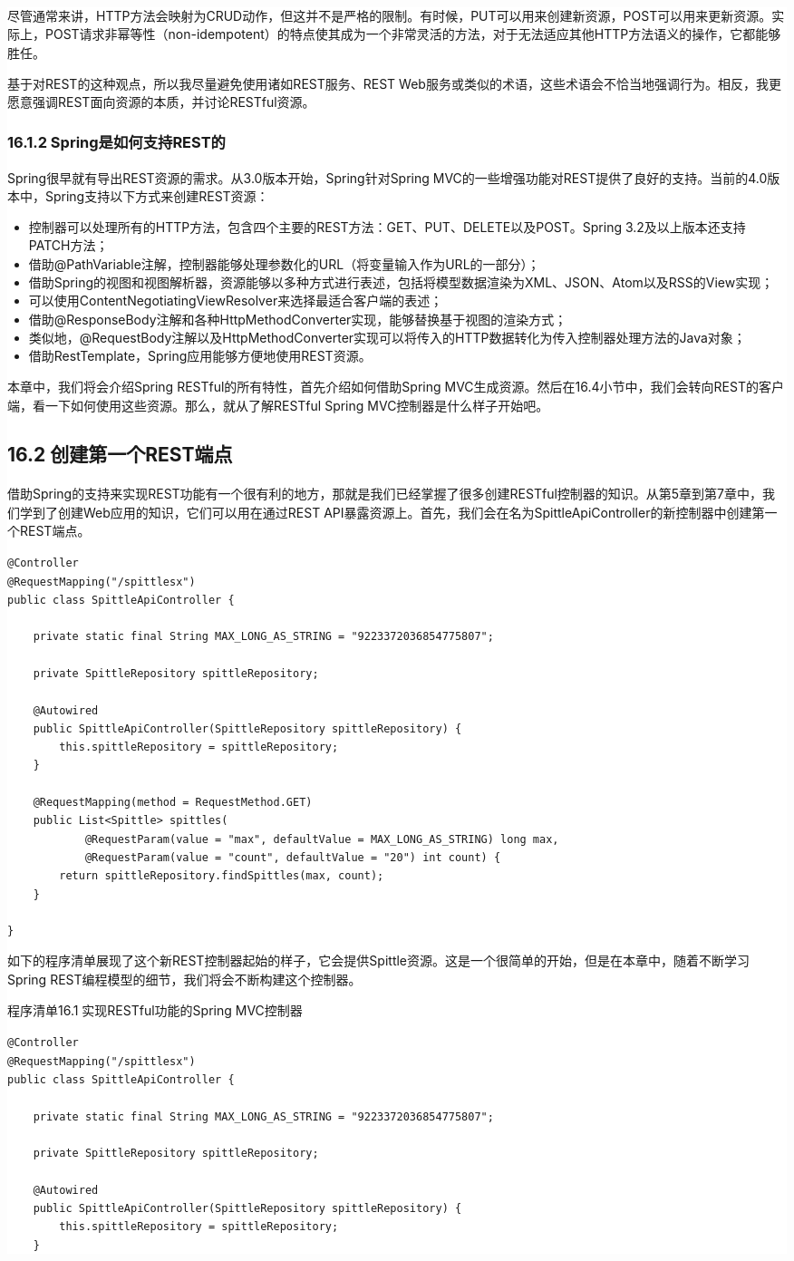 尽管通常来讲，HTTP方法会映射为CRUD动作，但这并不是严格的限制。有时候，PUT可以用来创建新资源，POST可以用来更新资源。实际上，POST请求非幂等性（non-idempotent）的特点使其成为一个非常灵活的方法，对于无法适应其他HTTP方法语义的操作，它都能够胜任。

基于对REST的这种观点，所以我尽量避免使用诸如REST服务、REST Web服务或类似的术语，这些术语会不恰当地强调行为。相反，我更愿意强调REST面向资源的本质，并讨论RESTful资源。

### 16.1.2 Spring是如何支持REST的
Spring很早就有导出REST资源的需求。从3.0版本开始，Spring针对Spring MVC的一些增强功能对REST提供了良好的支持。当前的4.0版本中，Spring支持以下方式来创建REST资源：

- 控制器可以处理所有的HTTP方法，包含四个主要的REST方法：GET、PUT、DELETE以及POST。Spring 3.2及以上版本还支持PATCH方法；
- 借助@PathVariable注解，控制器能够处理参数化的URL（将变量输入作为URL的一部分）；
- 借助Spring的视图和视图解析器，资源能够以多种方式进行表述，包括将模型数据渲染为XML、JSON、Atom以及RSS的View实现；
- 可以使用ContentNegotiatingViewResolver来选择最适合客户端的表述；
- 借助@ResponseBody注解和各种HttpMethodConverter实现，能够替换基于视图的渲染方式；
- 类似地，@RequestBody注解以及HttpMethodConverter实现可以将传入的HTTP数据转化为传入控制器处理方法的Java对象；
- 借助RestTemplate，Spring应用能够方便地使用REST资源。

本章中，我们将会介绍Spring RESTful的所有特性，首先介绍如何借助Spring MVC生成资源。然后在16.4小节中，我们会转向REST的客户端，看一下如何使用这些资源。那么，就从了解RESTful Spring MVC控制器是什么样子开始吧。

## 16.2 创建第一个REST端点
借助Spring的支持来实现REST功能有一个很有利的地方，那就是我们已经掌握了很多创建RESTful控制器的知识。从第5章到第7章中，我们学到了创建Web应用的知识，它们可以用在通过REST API暴露资源上。首先，我们会在名为SpittleApiController的新控制器中创建第一个REST端点。

```
@Controller
@RequestMapping("/spittlesx")
public class SpittleApiController {

    private static final String MAX_LONG_AS_STRING = "9223372036854775807";

    private SpittleRepository spittleRepository;

    @Autowired
    public SpittleApiController(SpittleRepository spittleRepository) {
        this.spittleRepository = spittleRepository;
    }

    @RequestMapping(method = RequestMethod.GET)
    public List<Spittle> spittles(
            @RequestParam(value = "max", defaultValue = MAX_LONG_AS_STRING) long max,
            @RequestParam(value = "count", defaultValue = "20") int count) {
        return spittleRepository.findSpittles(max, count);
    }

}
```

如下的程序清单展现了这个新REST控制器起始的样子，它会提供Spittle资源。这是一个很简单的开始，但是在本章中，随着不断学习Spring REST编程模型的细节，我们将会不断构建这个控制器。

程序清单16.1 实现RESTful功能的Spring MVC控制器

```
@Controller
@RequestMapping("/spittlesx")
public class SpittleApiController {

    private static final String MAX_LONG_AS_STRING = "9223372036854775807";

    private SpittleRepository spittleRepository;

    @Autowired
    public SpittleApiController(SpittleRepository spittleRepository) {
        this.spittleRepository = spittleRepository;
    }

```
